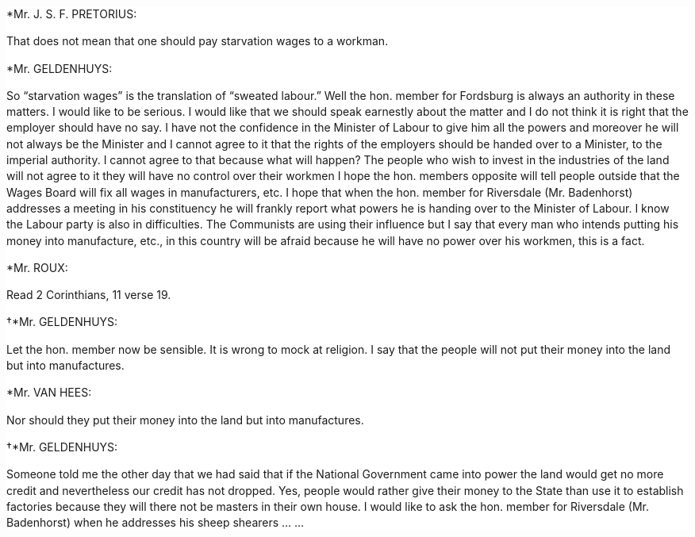 </speech>

<speech by="#pretorius">

<from>*Mr. <person refersTo="hansard_za">J. S. F. PRETORIUS</person>:</from>

<p>That does not mean that one should pay starvation wages to a workman.</p>

</speech>

<speech by="#geldenhuys">

<from>*Mr. <person refersTo="hansard_za">GELDENHUYS</person>:</from>

<p>So &#x201C;starvation wages&#x201D; is the translation of &#x201C;sweated labour.&#x201D; Well the hon. member for Fordsburg is always an authority in these matters. I would like to be serious. I would like that we should speak earnestly about the matter and I do not think it is right that the employer should have no say. I have not the confidence in the Minister of Labour to give him all the powers and moreover he will not always be the Minister and I cannot agree to it that the rights of the employers should be handed over to a Minister, to the imperial authority. I cannot agree to that because what will happen? The people who wish to invest in the industries of the land will not agree to it they will have no control over their workmen I hope the hon. members opposite will tell people outside that the Wages Board will fix all wages in manufacturers, etc. I hope that when the hon. member for Riversdale (Mr. Badenhorst) addresses a meeting in his constituency he will frankly report what powers he is handing over to the Minister of Labour. I know the Labour party is also in difficulties. The Communists are using their influence but I say that every man who intends putting his money into manufacture, etc., in this country will be afraid because he will have no power over his workmen, this is a fact.</p>

</speech>

<speech by="#roux">

<from>*Mr. <person refersTo="hansard_za">ROUX</person>:</from>

<p>Read 2 Corinthians, 11 verse 19.</p>

</speech>

<speech by="#geldenhuys">

<from>&#x2020;*Mr. <person refersTo="hansard_za">GELDENHUYS</person>:</from>

<p>Let the hon. member now be sensible. It is wrong to mock at religion. I say that the people will not put their money into the land but into manufactures.</p>

</speech>

<speech by="#van_hees">

<from>*Mr. <person refersTo="hansard_za">VAN HEES</person>:</from>

<p>Nor should they put their money into the land but into manufactures.</p>

</speech>

<speech by="#geldenhuys">

<from>&#x2020;*Mr. <person refersTo="hansard_za">GELDENHUYS</person>:</from>

<p>Someone told me the other day that we had said that if the National Government came into power the land would get no more credit and nevertheless our credit has not dropped. Yes, people would rather give their money to the State than use it to establish factories because they will there not be masters in their own house. I would like to ask the hon. member for Riversdale (Mr. Badenhorst) when he addresses his sheep shearers &#x2026; &#x2026;</p>

